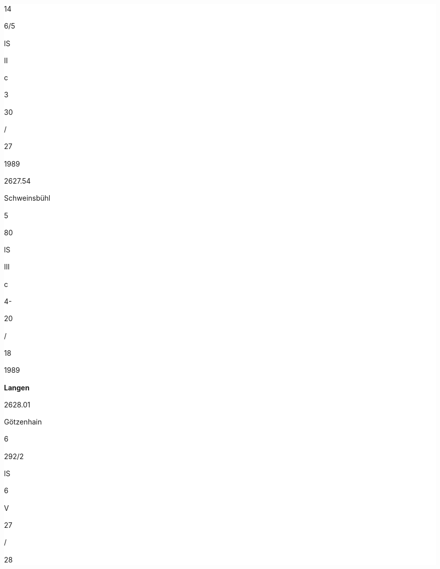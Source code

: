 14

6/5

lS

II

c

3

30

/

27

1989

2627.54

Schweinsbühl

5

80

lS

III

c

4-

20

/

18

1989

**Langen**

2628.01

Götzenhain

6

292/2

lS

6

V

27

/

28
